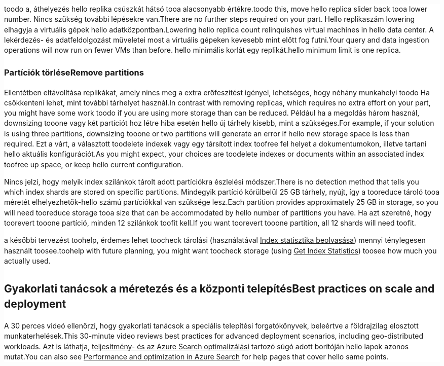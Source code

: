 <span data-ttu-id="53484-242">toodo a, áthelyezés hello replika csúszkát hátsó tooa alacsonyabb értékre.</span><span class="sxs-lookup"><span data-stu-id="53484-242">toodo this, move hello replica slider back tooa lower number.</span></span> <span data-ttu-id="53484-243">Nincs szükség további lépésekre van.</span><span class="sxs-lookup"><span data-stu-id="53484-243">There are no further steps required on your part.</span></span> <span data-ttu-id="53484-244">Hello replikaszám lowering elhagyja a virtuális gépek hello adatközpontban.</span><span class="sxs-lookup"><span data-stu-id="53484-244">Lowering hello replica count relinquishes virtual machines in hello data center.</span></span> <span data-ttu-id="53484-245">A lekérdezés- és adatfeldolgozást műveletei most a virtuális gépeken kevesebb mint előtt fog futni.</span><span class="sxs-lookup"><span data-stu-id="53484-245">Your query and data ingestion operations will now run on fewer VMs than before.</span></span> <span data-ttu-id="53484-246">hello minimális korlát egy replikát.</span><span class="sxs-lookup"><span data-stu-id="53484-246">hello minimum limit is one replica.</span></span>

### <a name="remove-partitions"></a><span data-ttu-id="53484-247">Partíciók törlése</span><span class="sxs-lookup"><span data-stu-id="53484-247">Remove partitions</span></span>
<span data-ttu-id="53484-248">Ellentétben eltávolítása replikákat, amely nincs meg a extra erőfeszítést igényel, lehetséges, hogy néhány munkahelyi toodo Ha csökkenteni lehet, mint további tárhelyet használ.</span><span class="sxs-lookup"><span data-stu-id="53484-248">In contrast with removing replicas, which requires no extra effort on your part, you might have some work toodo if you are using more storage than can be reduced.</span></span> <span data-ttu-id="53484-249">Például ha a megoldás három használ, downsizing tooone vagy két partíciót hoz létre hiba esetén hello új tárhely kisebb, mint a szükséges.</span><span class="sxs-lookup"><span data-stu-id="53484-249">For example, if your solution is using three partitions, downsizing tooone or two partitions will generate an error if hello new storage space is less than required.</span></span> <span data-ttu-id="53484-250">Ezt a várt, a választott toodelete indexek vagy egy társított index toofree fel helyet a dokumentumokon, illetve tartani hello aktuális konfigurációt.</span><span class="sxs-lookup"><span data-stu-id="53484-250">As you might expect, your choices are toodelete indexes or documents within an associated index toofree up space, or keep hello current configuration.</span></span>

<span data-ttu-id="53484-251">Nincs jelzi, hogy melyik index szilánkok tárolt adott partíciókra észlelési módszer.</span><span class="sxs-lookup"><span data-stu-id="53484-251">There is no detection method that tells you which index shards are stored on specific partitions.</span></span> <span data-ttu-id="53484-252">Mindegyik partíció körülbelül 25 GB tárhely, nyújt, így a tooreduce tároló tooa méretét elhelyezhetők-hello számú partíciókkal van szüksége lesz.</span><span class="sxs-lookup"><span data-stu-id="53484-252">Each partition provides approximately 25 GB in storage, so you will need tooreduce storage tooa size that can be accommodated by hello number of partitions you have.</span></span> <span data-ttu-id="53484-253">Ha azt szeretné, hogy toorevert tooone partíció, minden 12 szilánkok toofit kell.</span><span class="sxs-lookup"><span data-stu-id="53484-253">If you want toorevert tooone partition, all 12 shards will need toofit.</span></span>

<span data-ttu-id="53484-254">a későbbi tervezést toohelp, érdemes lehet toocheck tárolási (használatával [Index statisztika beolvasása](https://docs.microsoft.com/rest/api/searchservice/Get-Index-Statistics)) mennyi ténylegesen használt toosee.</span><span class="sxs-lookup"><span data-stu-id="53484-254">toohelp with future planning, you might want toocheck storage (using [Get Index Statistics](https://docs.microsoft.com/rest/api/searchservice/Get-Index-Statistics)) toosee how much you actually used.</span></span> 

<a id="advanced-deployment"></a>

## <a name="best-practices-on-scale-and-deployment"></a><span data-ttu-id="53484-255">Gyakorlati tanácsok a méretezés és a központi telepítés</span><span class="sxs-lookup"><span data-stu-id="53484-255">Best practices on scale and deployment</span></span>
<span data-ttu-id="53484-256">A 30 perces videó ellenőrzi, hogy gyakorlati tanácsok a speciális telepítési forgatókönyvek, beleértve a földrajzilag elosztott munkaterhelések.</span><span class="sxs-lookup"><span data-stu-id="53484-256">This 30-minute video reviews best practices for advanced deployment scenarios, including geo-distributed workloads.</span></span> <span data-ttu-id="53484-257">Azt is láthatja, [teljesítmény- és az Azure Search optimalizálási](search-performance-optimization.md) tartozó súgó adott borítóján hello lapok azonos mutat.</span><span class="sxs-lookup"><span data-stu-id="53484-257">You can also see [Performance and optimization in Azure Search](search-performance-optimization.md) for help pages that cover hello same points.</span></span>
